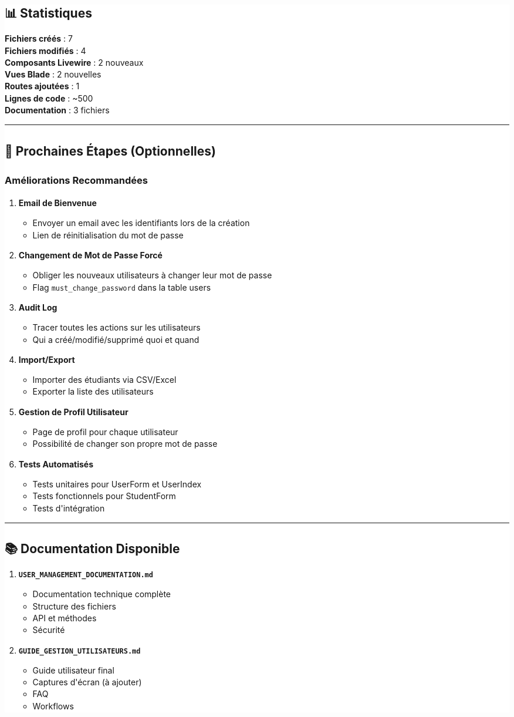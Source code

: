 
## 📊 Statistiques

**Fichiers créés** : 7  
**Fichiers modifiés** : 4  
**Composants Livewire** : 2 nouveaux  
**Vues Blade** : 2 nouvelles  
**Routes ajoutées** : 1  
**Lignes de code** : ~500  
**Documentation** : 3 fichiers

---

## 🚀 Prochaines Étapes (Optionnelles)

### Améliorations Recommandées

1. **Email de Bienvenue**
   - Envoyer un email avec les identifiants lors de la création
   - Lien de réinitialisation du mot de passe

2. **Changement de Mot de Passe Forcé**
   - Obliger les nouveaux utilisateurs à changer leur mot de passe
   - Flag `must_change_password` dans la table users

3. **Audit Log**
   - Tracer toutes les actions sur les utilisateurs
   - Qui a créé/modifié/supprimé quoi et quand

4. **Import/Export**
   - Importer des étudiants via CSV/Excel
   - Exporter la liste des utilisateurs

5. **Gestion de Profil Utilisateur**
   - Page de profil pour chaque utilisateur
   - Possibilité de changer son propre mot de passe

6. **Tests Automatisés**
   - Tests unitaires pour UserForm et UserIndex
   - Tests fonctionnels pour StudentForm
   - Tests d'intégration

---

## 📚 Documentation Disponible

1. **`USER_MANAGEMENT_DOCUMENTATION.md`**
   - Documentation technique complète
   - Structure des fichiers
   - API et méthodes
   - Sécurité

2. **`GUIDE_GESTION_UTILISATEURS.md`**
   - Guide utilisateur final
   - Captures d'écran (à ajouter)
   - FAQ
   - Workflows
